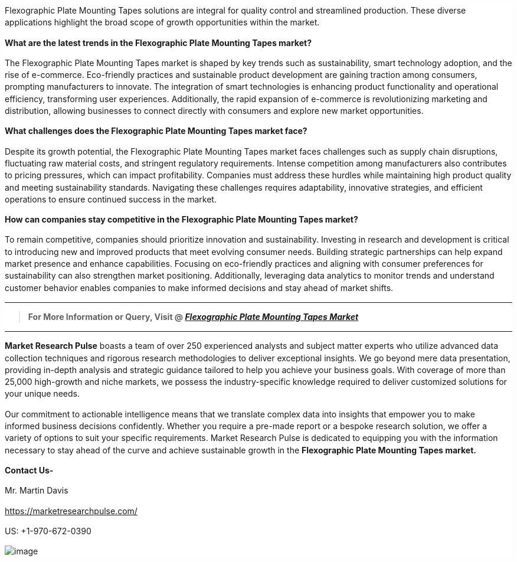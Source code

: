 Flexographic Plate Mounting Tapes solutions are integral for quality control and streamlined production. These diverse applications highlight the broad scope of growth opportunities within the market.</p><p><strong>What are the latest trends in the Flexographic Plate Mounting Tapes market?</strong></p><p>The Flexographic Plate Mounting Tapes market is shaped by key trends such as sustainability, smart technology adoption, and the rise of e-commerce. Eco-friendly practices and sustainable product development are gaining traction among consumers, prompting manufacturers to innovate. The integration of smart technologies is enhancing product functionality and operational efficiency, transforming user experiences. Additionally, the rapid expansion of e-commerce is revolutionizing marketing and distribution, allowing businesses to connect directly with consumers and explore new market opportunities.</p><p><strong>What challenges does the Flexographic Plate Mounting Tapes market face?</strong></p><p>Despite its growth potential, the Flexographic Plate Mounting Tapes market faces challenges such as supply chain disruptions, fluctuating raw material costs, and stringent regulatory requirements. Intense competition among manufacturers also contributes to pricing pressures, which can impact profitability. Companies must address these hurdles while maintaining high product quality and meeting sustainability standards. Navigating these challenges requires adaptability, innovative strategies, and efficient operations to ensure continued success in the market.</p><p><strong>How can companies stay competitive in the Flexographic Plate Mounting Tapes market?</strong></p><p>To remain competitive, companies should prioritize innovation and sustainability. Investing in research and development is critical to introducing new and improved products that meet evolving consumer needs. Building strategic partnerships can help expand market presence and enhance capabilities. Focusing on eco-friendly practices and aligning with consumer preferences for sustainability can also strengthen market positioning. Additionally, leveraging data analytics to monitor trends and understand customer behavior enables companies to make informed decisions and stay ahead of market shifts.</p><hr /><blockquote><p><strong>For More Information or Query, Visit @&nbsp;<em><a href="https://marketresearchpulse.com/report/42179/flexographic-plate-mounting-tapes-market?utm_source=Linkedin&utm_medium=030">Flexographic Plate Mounting Tapes Market</a></em></strong></p></blockquote><hr /><p><strong>Market Research Pulse</strong> boasts a team of over 250 experienced analysts and subject matter experts who utilize advanced data collection techniques and rigorous research methodologies to deliver exceptional insights. We go beyond mere data presentation, providing in-depth analysis and strategic guidance tailored to help you achieve your business goals. With coverage of more than 25,000 high-growth and niche markets, we possess the industry-specific knowledge required to deliver customized solutions for your unique needs.</p><p>Our commitment to actionable intelligence means that we translate complex data into insights that empower you to make informed business decisions confidently. Whether you require a pre-made report or a bespoke research solution, we offer a variety of options to suit your specific requirements. Market Research Pulse is dedicated to equipping you with the information necessary to stay ahead of the curve and achieve sustainable growth in the <strong>Flexographic Plate Mounting Tapes market.</strong></p><p><strong>Contact Us-</strong></p><p>Mr. Martin Davis</p><p>https://marketresearchpulse.com/</p><p>US: +1-970-672-0390</p>
![image](https://github.com/user-attachments/assets/f857dd1d-44ba-4d14-b436-15c787fd9502)
